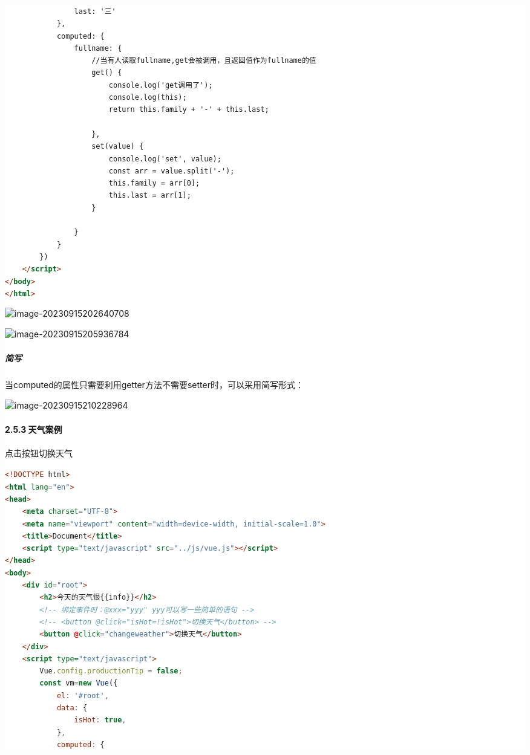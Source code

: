 ```html
                last: '三'
            },
            computed: {
                fullname: {
                    //当有人读取fullname,get会被调用，且返回值作为fullname的值
                    get() {
                        console.log('get调用了');
                        console.log(this);
                        return this.family + '-' + this.last;

                    },
                    set(value) {
                        console.log('set', value);
                        const arr = value.split('-');
                        this.family = arr[0];
                        this.last = arr[1];
                    }

                }
            }
        })
    </script>
</body>
</html>
```

![image-20230915202640708](D:\typora_photo\image-20230915202640708.png)

![image-20230915205936784](D:\typora_photo\image-20230915205936784.png)

##### 简写

当computed的属性只需要利用getter方法不需要setter时，可以采用简写形式：

![image-20230915210228964](D:\typora_photo\image-20230915210228964.png)

#### 2.5.3  天气案例

点击按钮切换天气

```html
<!DOCTYPE html>
<html lang="en">
<head>
    <meta charset="UTF-8">
    <meta name="viewport" content="width=device-width, initial-scale=1.0">
    <title>Document</title>
    <script type="text/javascript" src="../js/vue.js"></script>
</head>
<body>
    <div id="root">
        <h2>今天的天气很{{info}}</h2>
        <!-- 绑定事件时：@xxx="yyy" yyy可以写一些简单的语句 -->
        <!-- <button @click="isHot=!isHot">切换天气</button> -->
        <button @click="changeweather">切换天气</button>
    </div>
    <script type="text/javascript">
        Vue.config.productionTip = false;
        const vm=new Vue({
            el: '#root',
            data: {
                isHot: true,
            },
            computed: {
```